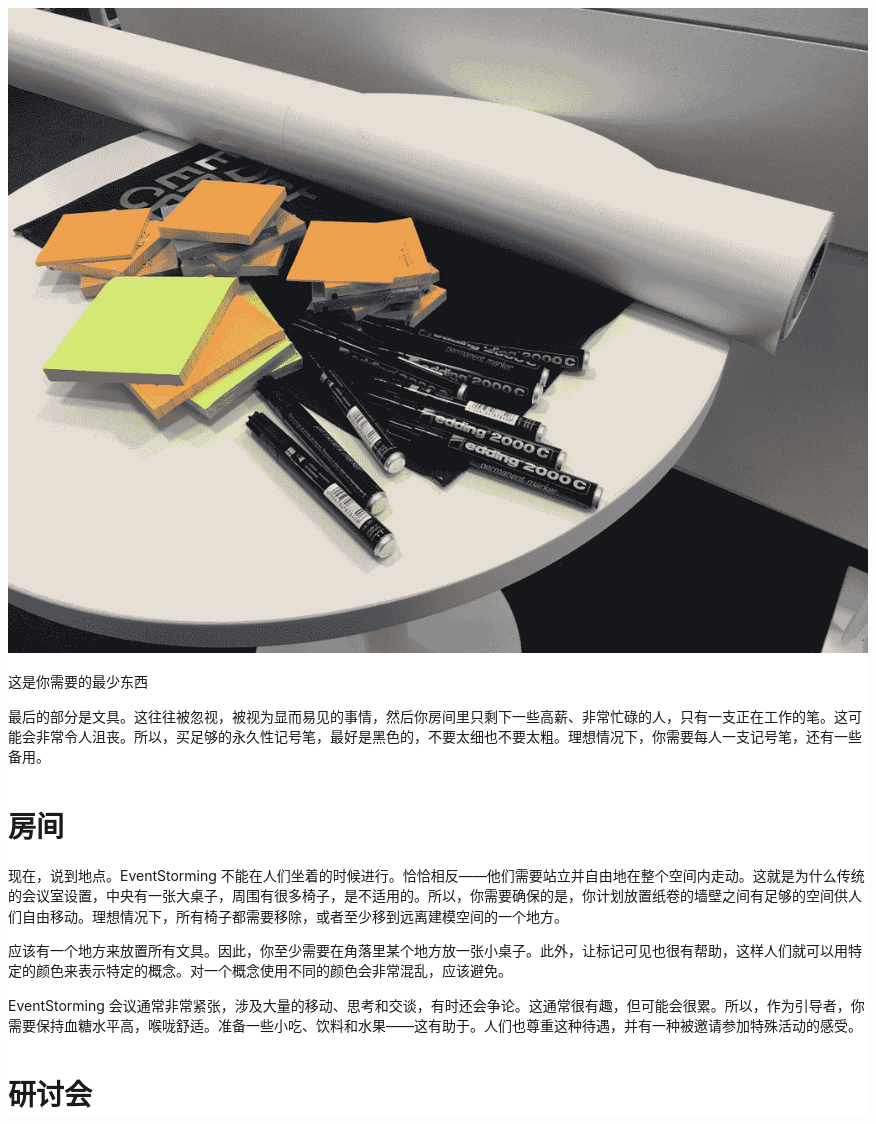 ![图片](img/c7a2d2ac-3ca8-498b-822f-9be2e7169f19.png)

这是你需要的最少东西

最后的部分是文具。这往往被忽视，被视为显而易见的事情，然后你房间里只剩下一些高薪、非常忙碌的人，只有一支正在工作的笔。这可能会非常令人沮丧。所以，买足够的永久性记号笔，最好是黑色的，不要太细也不要太粗。理想情况下，你需要每人一支记号笔，还有一些备用。

# 房间

现在，说到地点。EventStorming 不能在人们坐着的时候进行。恰恰相反——他们需要站立并自由地在整个空间内走动。这就是为什么传统的会议室设置，中央有一张大桌子，周围有很多椅子，是不适用的。所以，你需要确保的是，你计划放置纸卷的墙壁之间有足够的空间供人们自由移动。理想情况下，所有椅子都需要移除，或者至少移到远离建模空间的一个地方。

应该有一个地方来放置所有文具。因此，你至少需要在角落里某个地方放一张小桌子。此外，让标记可见也很有帮助，这样人们就可以用特定的颜色来表示特定的概念。对一个概念使用不同的颜色会非常混乱，应该避免。

EventStorming 会议通常非常紧张，涉及大量的移动、思考和交谈，有时还会争论。这通常很有趣，但可能会很累。所以，作为引导者，你需要保持血糖水平高，喉咙舒适。准备一些小吃、饮料和水果——这有助于。人们也尊重这种待遇，并有一种被邀请参加特殊活动的感受。

# 研讨会
